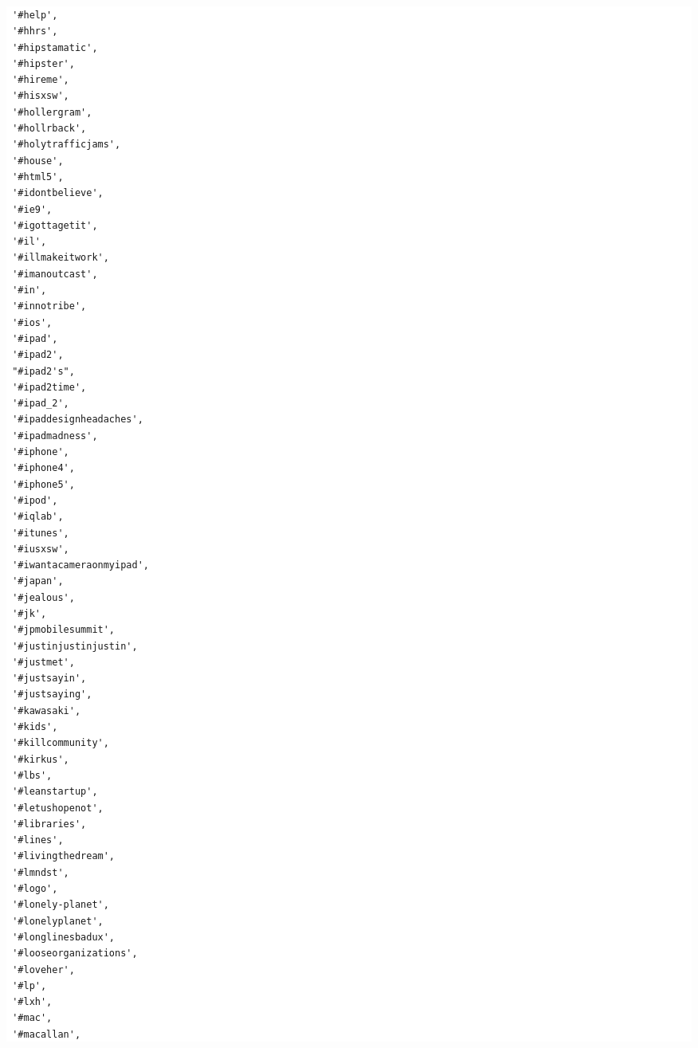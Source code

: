      '#help',
     '#hhrs',
     '#hipstamatic',
     '#hipster',
     '#hireme',
     '#hisxsw',
     '#hollergram',
     '#hollrback',
     '#holytrafficjams',
     '#house',
     '#html5',
     '#idontbelieve',
     '#ie9',
     '#igottagetit',
     '#il',
     '#illmakeitwork',
     '#imanoutcast',
     '#in',
     '#innotribe',
     '#ios',
     '#ipad',
     '#ipad2',
     "#ipad2's",
     '#ipad2time',
     '#ipad_2',
     '#ipaddesignheadaches',
     '#ipadmadness',
     '#iphone',
     '#iphone4',
     '#iphone5',
     '#ipod',
     '#iqlab',
     '#itunes',
     '#iusxsw',
     '#iwantacameraonmyipad',
     '#japan',
     '#jealous',
     '#jk',
     '#jpmobilesummit',
     '#justinjustinjustin',
     '#justmet',
     '#justsayin',
     '#justsaying',
     '#kawasaki',
     '#kids',
     '#killcommunity',
     '#kirkus',
     '#lbs',
     '#leanstartup',
     '#letushopenot',
     '#libraries',
     '#lines',
     '#livingthedream',
     '#lmndst',
     '#logo',
     '#lonely-planet',
     '#lonelyplanet',
     '#longlinesbadux',
     '#looseorganizations',
     '#loveher',
     '#lp',
     '#lxh',
     '#mac',
     '#macallan',